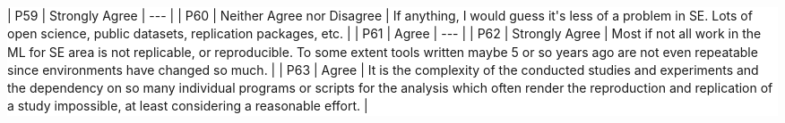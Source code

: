 | P59  | Strongly Agree             | \---                                                                                                                                                                                                                                                                                                                                                                                                                                                                                                                                                                                                                                                                                                                                                                                                                                                                                                                                                                                                                            |
| P60  | Neither Agree nor Disagree | If anything, I would guess it's less of a problem in SE. Lots of open science, public datasets, replication packages, etc.                                                                                                                                                                                                                                                                                                                                                                                                                                                                                                                                                                                                                                                                                                                                                                                                                                                                                                      |
| P61  | Agree                      | \---                                                                                                                                                                                                                                                                                                                                                                                                                                                                                                                                                                                                                                                                                                                                                                                                                                                                                                                                                                                                                            |
| P62  | Strongly Agree             | Most if not all work in the ML for SE area is not replicable, or reproducible. To some extent tools written maybe 5 or so years ago are not even repeatable since environments have changed so much.                                                                                                                                                                                                                                                                                                                                                                                                                                                                                                                                                                                                                                                                                                                                                                                                                            |
| P63  | Agree                      | It is the complexity of the conducted studies and experiments and the dependency on so many individual programs or scripts for the analysis which often render the reproduction and replication of a study impossible, at least considering a reasonable effort.                                                                                                                                                                                                                                                                                                                                                                                                                                                                                                                                                                                                                                                                                                                                                                |